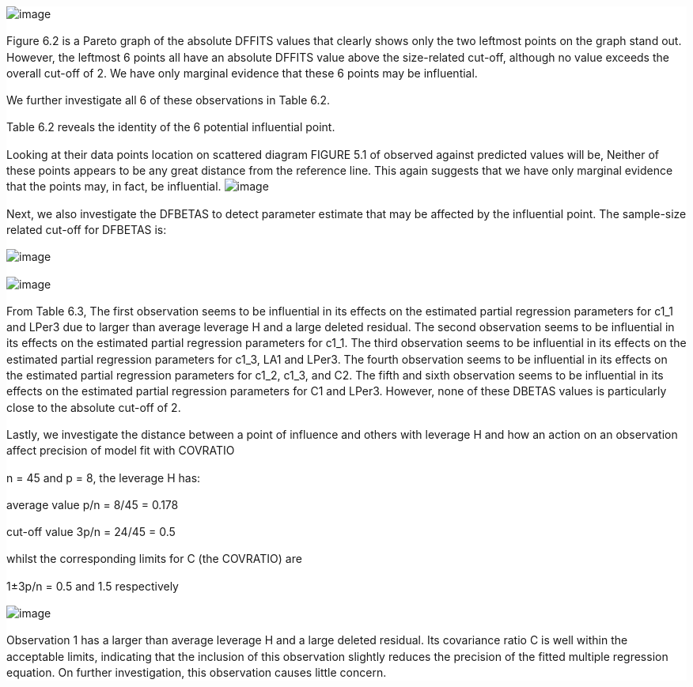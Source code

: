 ![image](https://user-images.githubusercontent.com/100138272/234726038-fac94449-2e52-4697-b99c-f5313fba0e03.png)

Figure 6.2 is a Pareto graph of the absolute DFFITS values that clearly shows only the two leftmost points on the graph stand out. However, the leftmost 6 points all have an absolute DFFITS value above the size-related cut-off, although no value exceeds the overall cut-off of 2. We have only marginal evidence that these 6 points may be influential. 

We further investigate all 6 of these observations in Table 6.2.
 
Table 6.2 reveals the identity of the 6 potential influential point. 

Looking at their data points location on scattered diagram FIGURE 5.1 of observed against predicted values will be, Neither of these points appears to be any great distance from the reference line. This again suggests that we have only marginal evidence that the points may, in fact, be influential.
![image](https://user-images.githubusercontent.com/100138272/234726103-f06b5fe3-83c0-45c7-b4b2-3299d9bbe364.png)


Next, we also investigate the DFBETAS to detect parameter estimate that may be affected by the influential point.
The sample-size related cut-off for DFBETAS is:

![image](https://user-images.githubusercontent.com/100138272/234727465-629f8c29-7965-473b-ad6b-1af22e483b53.png)

![image](https://user-images.githubusercontent.com/100138272/234727452-4071a72e-edb9-4b8c-9395-dd27af1efce2.png)

From Table 6.3, 
The first observation seems to be influential in its effects on the estimated partial regression parameters for c1_1 and LPer3 due to larger than average leverage H and a large deleted residual.
The second observation seems to be influential in its effects on the estimated partial regression parameters for c1_1. 
The third observation seems to be influential in its effects on the estimated partial regression parameters for c1_3, LA1 and LPer3. 
The fourth observation seems to be influential in its effects on the estimated partial regression parameters for c1_2, c1_3, and C2. 
The fifth and sixth  observation seems to be influential in its effects on the estimated partial regression parameters for C1 and LPer3.
However, none of these DBETAS values is particularly close to the absolute cut-off of 2.

Lastly, we investigate the distance between a point of influence and others with leverage H and how an action on an observation affect precision of model fit with COVRATIO

n = 45 and p = 8, the leverage H has:

average value p/n = 8/45 = 0.178 

cut-off value 3p/n = 24/45 = 0.5

whilst the corresponding limits for C (the COVRATIO) are

1±3p/n = 0.5 and 1.5 respectively

![image](https://user-images.githubusercontent.com/100138272/234727154-a4bf59a8-a49d-4a71-8139-82d7a66921de.png)

Observation 1 has a larger than average leverage H and a large deleted residual. Its covariance ratio C is well within the acceptable limits, indicating that the inclusion of this observation slightly reduces the precision of the fitted multiple regression equation. On further investigation, this observation causes little concern.
